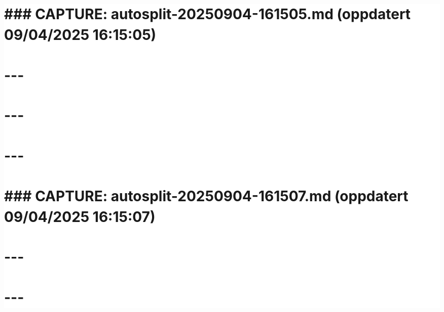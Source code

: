 #

#

#

#

#

# \### CAPTURE: autosplit-20250904-161505.md (oppdatert 09/04/2025 16:15:05)

# ---

#

#

# ---

#

#

#

# ---

#

#

#

#

#

# \### CAPTURE: autosplit-20250904-161507.md (oppdatert 09/04/2025 16:15:07)

# ---

#

#

# ---

#
